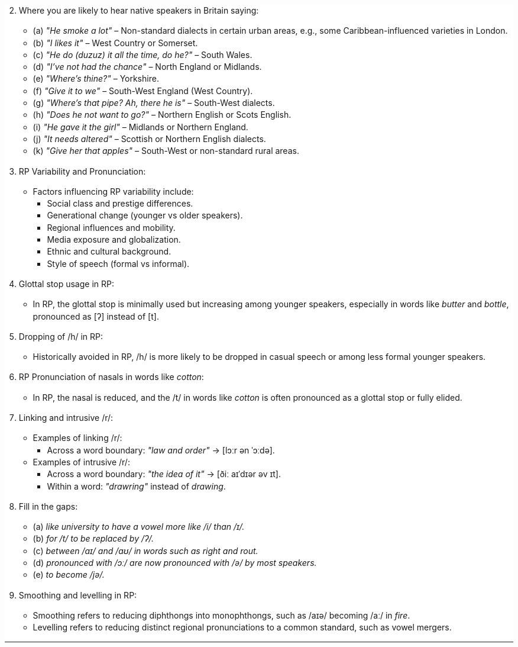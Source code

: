 2. Where you are likely to hear native speakers in Britain saying:
   - (a) *"He smoke a lot"* – Non-standard dialects in certain urban areas, e.g., some Caribbean-influenced varieties in London.
   - (b) *"I likes it"* – West Country or Somerset.
   - (c) *"He do (duzuz) it all the time, do he?"* – South Wales.
   - (d) *"I’ve not had the chance"* – North England or Midlands.
   - (e) *"Where’s thine?"* – Yorkshire.
   - (f) *"Give it to we"* – South-West England (West Country).
   - (g) *"Where’s that pipe? Ah, there he is"* – South-West dialects.
   - (h) *"Does he not want to go?"* – Northern English or Scots English.
   - (i) *"He gave it the girl"* – Midlands or Northern England.
   - (j) *"It needs altered"* – Scottish or Northern English dialects.
   - (k) *"Give her that apples"* – South-West or non-standard rural areas.

3. RP Variability and Pronunciation:
   - Factors influencing RP variability include:
     - Social class and prestige differences.
     - Generational change (younger vs older speakers).
     - Regional influences and mobility.
     - Media exposure and globalization.
     - Ethnic and cultural background.
     - Style of speech (formal vs informal).

4. Glottal stop usage in RP:
   - In RP, the glottal stop is minimally used but increasing among younger speakers, especially in words like *butter* and *bottle*, pronounced as [ʔ] instead of [t].

5. Dropping of /h/ in RP:
   - Historically avoided in RP, /h/ is more likely to be dropped in casual speech or among less formal younger speakers.

6. RP Pronunciation of nasals in words like *cotton*:
   - In RP, the nasal is reduced, and the /t/ in words like *cotton* is often pronounced as a glottal stop or fully elided.

7. Linking and intrusive /r/:
   - Examples of linking /r/:
     - Across a word boundary: *"law and order"* → [lɔːr ən ˈɔːdə].
   - Examples of intrusive /r/:
     - Across a word boundary: *"the idea of it"* → [ðiː aɪˈdɪər əv ɪt].
     - Within a word: *"drawring"* instead of *drawing*.

8. Fill in the gaps:
   - (a) *like university to have a vowel more like /i/ than /ɪ/.*
   - (b) *for /t/ to be replaced by /ʔ/.*
   - (c) *between /aɪ/ and /aʊ/ in words such as right and rout.*
   - (d) *pronounced with /ɔː/ are now pronounced with /ə/ by most speakers.*
   - (e) *to become /jə/.*
   
9. Smoothing and levelling in RP:
   - Smoothing refers to reducing diphthongs into monophthongs, such as /aɪə/ becoming /aː/ in *fire*.
   - Levelling refers to reducing distinct regional pronunciations to a common standard, such as vowel mergers.

---
